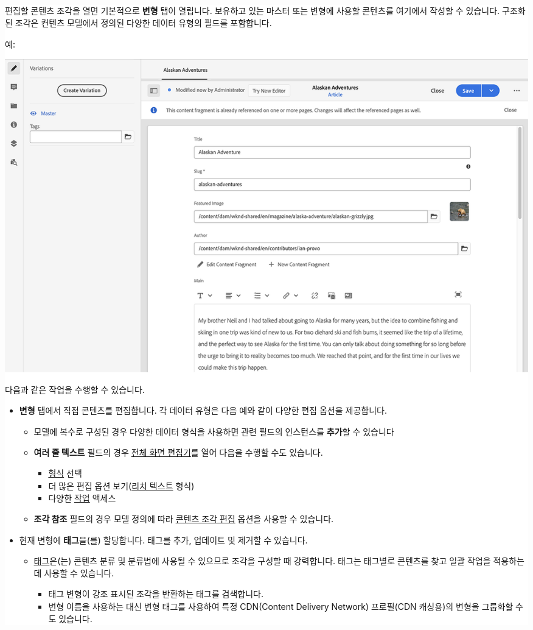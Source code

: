 편집할 콘텐츠 조각을 열면 기본적으로 **변형** 탭이 열립니다. 보유하고 있는 마스터 또는 변형에 사용할 콘텐츠를 여기에서 작성할 수 있습니다. 구조화된 조각은 컨텐츠 모델에서 정의된 다양한 데이터 유형의 필드를 포함합니다.

예:

![전체 화면 편집기](assets/cfm-variations-02.png)

다음과 같은 작업을 수행할 수 있습니다.

* **변형** 탭에서 직접 콘텐츠를 편집합니다. 각 데이터 유형은 다음 예와 같이 다양한 편집 옵션을 제공합니다.

   * 모델에 복수로 구성된 경우 다양한 데이터 형식을 사용하면 관련 필드의 인스턴스를 **추가**&#x200B;할 수 있습니다

   * **여러 줄 텍스트** 필드의 경우 [전체 화면 편집기](#full-screen-editor)를 열어 다음을 수행할 수도 있습니다.

      * [형식](#formats) 선택
      * 더 많은 편집 옵션 보기([리치 텍스트](#rich-text) 형식)
      * 다양한 [작업](#actions) 액세스

   * **조각 참조** 필드의 경우 모델 정의에 따라 [콘텐츠 조각 편집](#fragment-references-edit-content-fragment) 옵션을 사용할 수 있습니다.

* 현재 변형에 **태그**&#x200B;을(를) 할당합니다. 태그를 추가, 업데이트 및 제거할 수 있습니다.

   * [태그](/help/sites-cloud/authoring/sites-console/tags.md)은(는) 콘텐츠 분류 및 분류법에 사용될 수 있으므로 조각을 구성할 때 강력합니다. 태그는 태그별로 콘텐츠를 찾고 일괄 작업을 적용하는 데 사용할 수 있습니다.

      * 태그 변형이 강조 표시된 조각을 반환하는 태그를 검색합니다.
      * 변형 이름을 사용하는 대신 변형 태그를 사용하여 특정 CDN(Content Delivery Network) 프로필(CDN 캐싱용)의 변형을 그룹화할 수도 있습니다.
